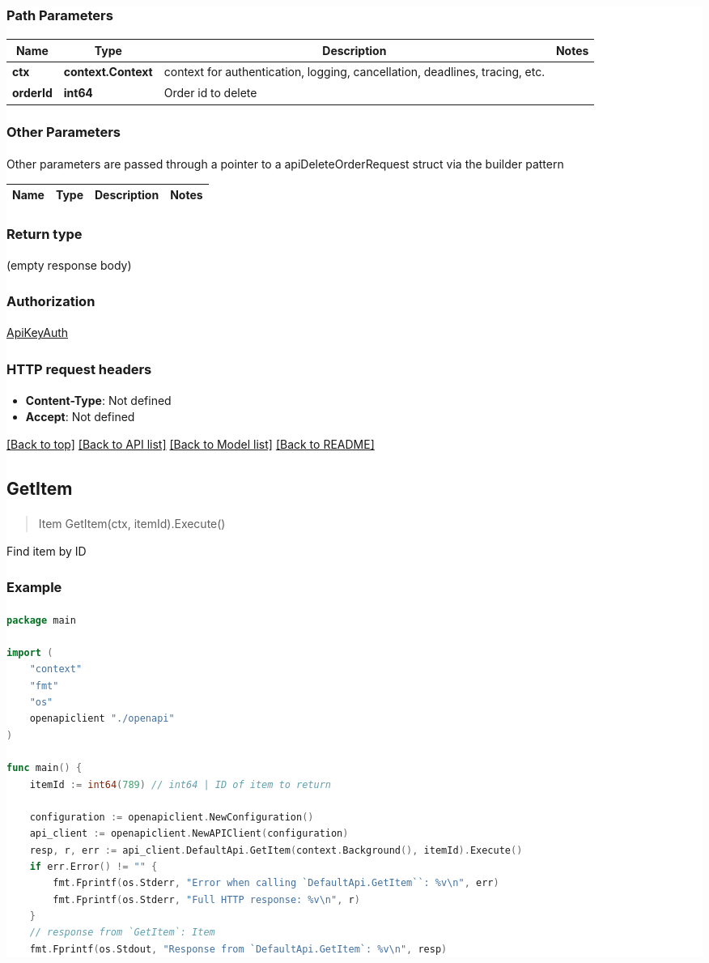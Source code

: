 ### Path Parameters


Name | Type | Description  | Notes
------------- | ------------- | ------------- | -------------
**ctx** | **context.Context** | context for authentication, logging, cancellation, deadlines, tracing, etc.
**orderId** | **int64** | Order id to delete | 

### Other Parameters

Other parameters are passed through a pointer to a apiDeleteOrderRequest struct via the builder pattern


Name | Type | Description  | Notes
------------- | ------------- | ------------- | -------------


### Return type

 (empty response body)

### Authorization

[ApiKeyAuth](../README.md#ApiKeyAuth)

### HTTP request headers

- **Content-Type**: Not defined
- **Accept**: Not defined

[[Back to top]](#) [[Back to API list]](../README.md#documentation-for-api-endpoints)
[[Back to Model list]](../README.md#documentation-for-models)
[[Back to README]](../README.md)


## GetItem

> Item GetItem(ctx, itemId).Execute()

Find item by ID

### Example

```go
package main

import (
    "context"
    "fmt"
    "os"
    openapiclient "./openapi"
)

func main() {
    itemId := int64(789) // int64 | ID of item to return

    configuration := openapiclient.NewConfiguration()
    api_client := openapiclient.NewAPIClient(configuration)
    resp, r, err := api_client.DefaultApi.GetItem(context.Background(), itemId).Execute()
    if err.Error() != "" {
        fmt.Fprintf(os.Stderr, "Error when calling `DefaultApi.GetItem``: %v\n", err)
        fmt.Fprintf(os.Stderr, "Full HTTP response: %v\n", r)
    }
    // response from `GetItem`: Item
    fmt.Fprintf(os.Stdout, "Response from `DefaultApi.GetItem`: %v\n", resp)
```